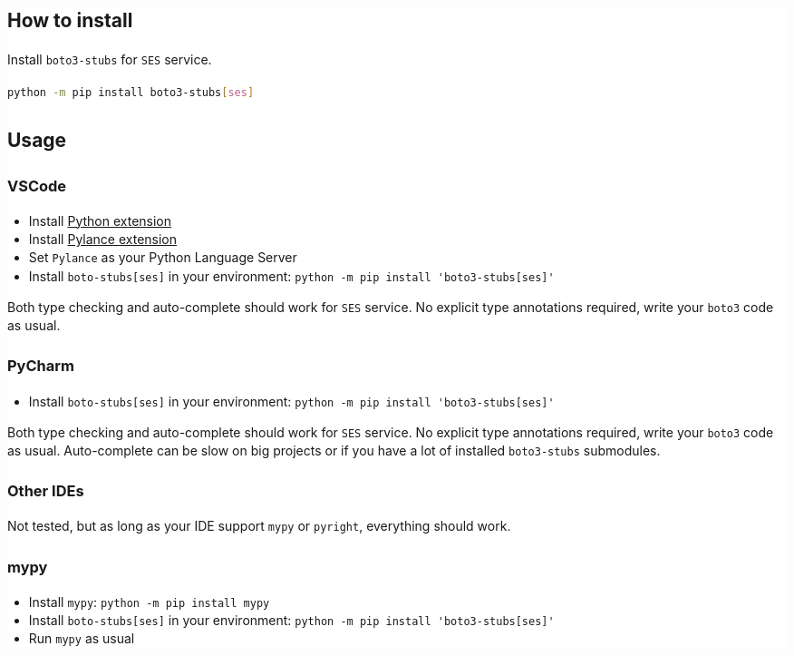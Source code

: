 <a id="how-to-install"></a>

## How to install

Install `boto3-stubs` for `SES` service.

```bash
python -m pip install boto3-stubs[ses]
```

<a id="usage"></a>

## Usage

<a id="vscode"></a>

### VSCode

- Install
  [Python extension](https://marketplace.visualstudio.com/items?itemName=ms-python.python)
- Install
  [Pylance extension](https://marketplace.visualstudio.com/items?itemName=ms-python.vscode-pylance)
- Set `Pylance` as your Python Language Server
- Install `boto-stubs[ses]` in your environment:
  `python -m pip install 'boto3-stubs[ses]'`

Both type checking and auto-complete should work for `SES` service. No explicit
type annotations required, write your `boto3` code as usual.

<a id="pycharm"></a>

### PyCharm

- Install `boto-stubs[ses]` in your environment:
  `python -m pip install 'boto3-stubs[ses]'`

Both type checking and auto-complete should work for `SES` service. No explicit
type annotations required, write your `boto3` code as usual. Auto-complete can
be slow on big projects or if you have a lot of installed `boto3-stubs`
submodules.

<a id="other-ides"></a>

### Other IDEs

Not tested, but as long as your IDE support `mypy` or `pyright`, everything
should work.

<a id="mypy"></a>

### mypy

- Install `mypy`: `python -m pip install mypy`
- Install `boto-stubs[ses]` in your environment:
  `python -m pip install 'boto3-stubs[ses]'`
- Run `mypy` as usual
